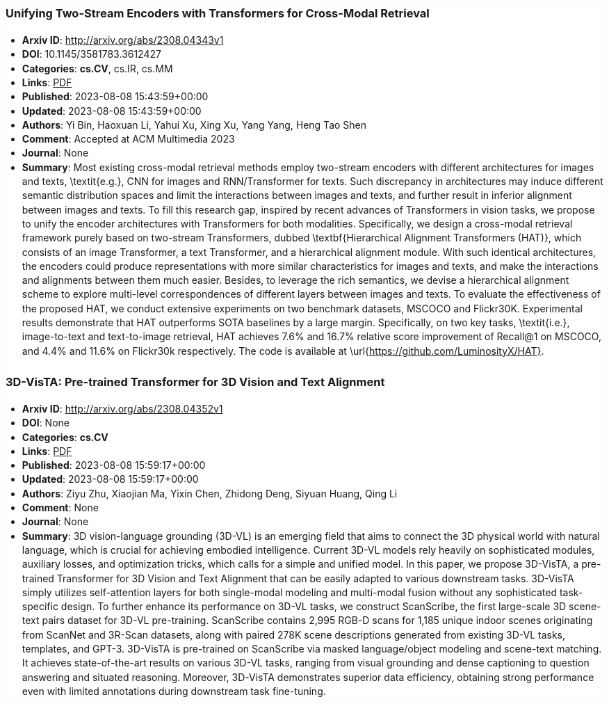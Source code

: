 

### Unifying Two-Stream Encoders with Transformers for Cross-Modal Retrieval
- **Arxiv ID**: http://arxiv.org/abs/2308.04343v1
- **DOI**: 10.1145/3581783.3612427
- **Categories**: **cs.CV**, cs.IR, cs.MM
- **Links**: [PDF](http://arxiv.org/pdf/2308.04343v1)
- **Published**: 2023-08-08 15:43:59+00:00
- **Updated**: 2023-08-08 15:43:59+00:00
- **Authors**: Yi Bin, Haoxuan Li, Yahui Xu, Xing Xu, Yang Yang, Heng Tao Shen
- **Comment**: Accepted at ACM Multimedia 2023
- **Journal**: None
- **Summary**: Most existing cross-modal retrieval methods employ two-stream encoders with different architectures for images and texts, \textit{e.g.}, CNN for images and RNN/Transformer for texts. Such discrepancy in architectures may induce different semantic distribution spaces and limit the interactions between images and texts, and further result in inferior alignment between images and texts. To fill this research gap, inspired by recent advances of Transformers in vision tasks, we propose to unify the encoder architectures with Transformers for both modalities. Specifically, we design a cross-modal retrieval framework purely based on two-stream Transformers, dubbed \textbf{Hierarchical Alignment Transformers (HAT)}, which consists of an image Transformer, a text Transformer, and a hierarchical alignment module. With such identical architectures, the encoders could produce representations with more similar characteristics for images and texts, and make the interactions and alignments between them much easier. Besides, to leverage the rich semantics, we devise a hierarchical alignment scheme to explore multi-level correspondences of different layers between images and texts. To evaluate the effectiveness of the proposed HAT, we conduct extensive experiments on two benchmark datasets, MSCOCO and Flickr30K. Experimental results demonstrate that HAT outperforms SOTA baselines by a large margin. Specifically, on two key tasks, \textit{i.e.}, image-to-text and text-to-image retrieval, HAT achieves 7.6\% and 16.7\% relative score improvement of Recall@1 on MSCOCO, and 4.4\% and 11.6\% on Flickr30k respectively. The code is available at \url{https://github.com/LuminosityX/HAT}.



### 3D-VisTA: Pre-trained Transformer for 3D Vision and Text Alignment
- **Arxiv ID**: http://arxiv.org/abs/2308.04352v1
- **DOI**: None
- **Categories**: **cs.CV**
- **Links**: [PDF](http://arxiv.org/pdf/2308.04352v1)
- **Published**: 2023-08-08 15:59:17+00:00
- **Updated**: 2023-08-08 15:59:17+00:00
- **Authors**: Ziyu Zhu, Xiaojian Ma, Yixin Chen, Zhidong Deng, Siyuan Huang, Qing Li
- **Comment**: None
- **Journal**: None
- **Summary**: 3D vision-language grounding (3D-VL) is an emerging field that aims to connect the 3D physical world with natural language, which is crucial for achieving embodied intelligence. Current 3D-VL models rely heavily on sophisticated modules, auxiliary losses, and optimization tricks, which calls for a simple and unified model. In this paper, we propose 3D-VisTA, a pre-trained Transformer for 3D Vision and Text Alignment that can be easily adapted to various downstream tasks. 3D-VisTA simply utilizes self-attention layers for both single-modal modeling and multi-modal fusion without any sophisticated task-specific design. To further enhance its performance on 3D-VL tasks, we construct ScanScribe, the first large-scale 3D scene-text pairs dataset for 3D-VL pre-training. ScanScribe contains 2,995 RGB-D scans for 1,185 unique indoor scenes originating from ScanNet and 3R-Scan datasets, along with paired 278K scene descriptions generated from existing 3D-VL tasks, templates, and GPT-3. 3D-VisTA is pre-trained on ScanScribe via masked language/object modeling and scene-text matching. It achieves state-of-the-art results on various 3D-VL tasks, ranging from visual grounding and dense captioning to question answering and situated reasoning. Moreover, 3D-VisTA demonstrates superior data efficiency, obtaining strong performance even with limited annotations during downstream task fine-tuning.
